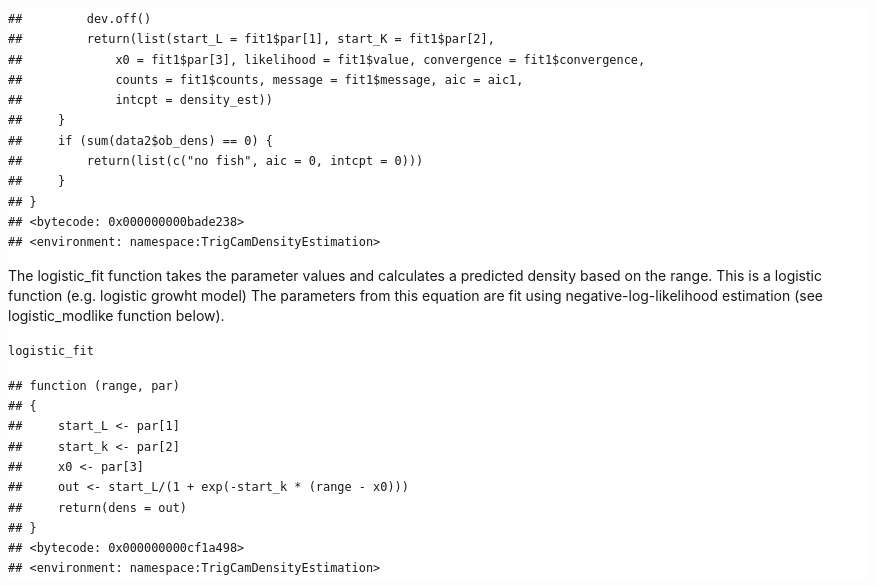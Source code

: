     ##         dev.off()
    ##         return(list(start_L = fit1$par[1], start_K = fit1$par[2], 
    ##             x0 = fit1$par[3], likelihood = fit1$value, convergence = fit1$convergence, 
    ##             counts = fit1$counts, message = fit1$message, aic = aic1, 
    ##             intcpt = density_est))
    ##     }
    ##     if (sum(data2$ob_dens) == 0) {
    ##         return(list(c("no fish", aic = 0, intcpt = 0)))
    ##     }
    ## }
    ## <bytecode: 0x000000000bade238>
    ## <environment: namespace:TrigCamDensityEstimation>

The logistic\_fit function takes the parameter values and calculates a predicted density based on the range. This is a logistic function (e.g. logistic growht model) The parameters from this equation are fit using negative-log-likelihood estimation (see logistic\_modlike function below).

``` r
logistic_fit
```

    ## function (range, par) 
    ## {
    ##     start_L <- par[1]
    ##     start_k <- par[2]
    ##     x0 <- par[3]
    ##     out <- start_L/(1 + exp(-start_k * (range - x0)))
    ##     return(dens = out)
    ## }
    ## <bytecode: 0x000000000cf1a498>
    ## <environment: namespace:TrigCamDensityEstimation>
